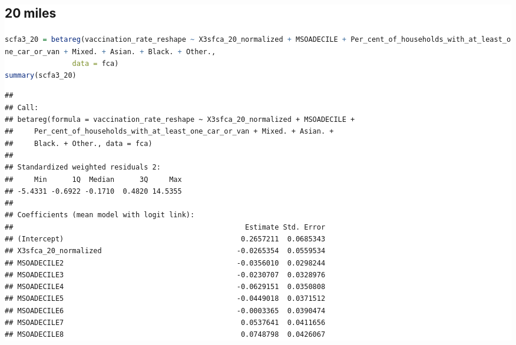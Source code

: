 ## 20 miles

``` r
scfa3_20 = betareg(vaccination_rate_reshape ~ X3sfca_20_normalized + MSOADECILE + Per_cent_of_households_with_at_least_one_car_or_van + Mixed. + Asian. + Black. + Other.,
                data = fca)
summary(scfa3_20)
```

    ## 
    ## Call:
    ## betareg(formula = vaccination_rate_reshape ~ X3sfca_20_normalized + MSOADECILE + 
    ##     Per_cent_of_households_with_at_least_one_car_or_van + Mixed. + Asian. + 
    ##     Black. + Other., data = fca)
    ## 
    ## Standardized weighted residuals 2:
    ##     Min      1Q  Median      3Q     Max 
    ## -5.4331 -0.6922 -0.1710  0.4820 14.5355 
    ## 
    ## Coefficients (mean model with logit link):
    ##                                                       Estimate Std. Error
    ## (Intercept)                                          0.2657211  0.0685343
    ## X3sfca_20_normalized                                -0.0265354  0.0559534
    ## MSOADECILE2                                         -0.0356010  0.0298244
    ## MSOADECILE3                                         -0.0230707  0.0328976
    ## MSOADECILE4                                         -0.0629151  0.0350808
    ## MSOADECILE5                                         -0.0449018  0.0371512
    ## MSOADECILE6                                         -0.0003365  0.0390474
    ## MSOADECILE7                                          0.0537641  0.0411656
    ## MSOADECILE8                                          0.0748798  0.0426067